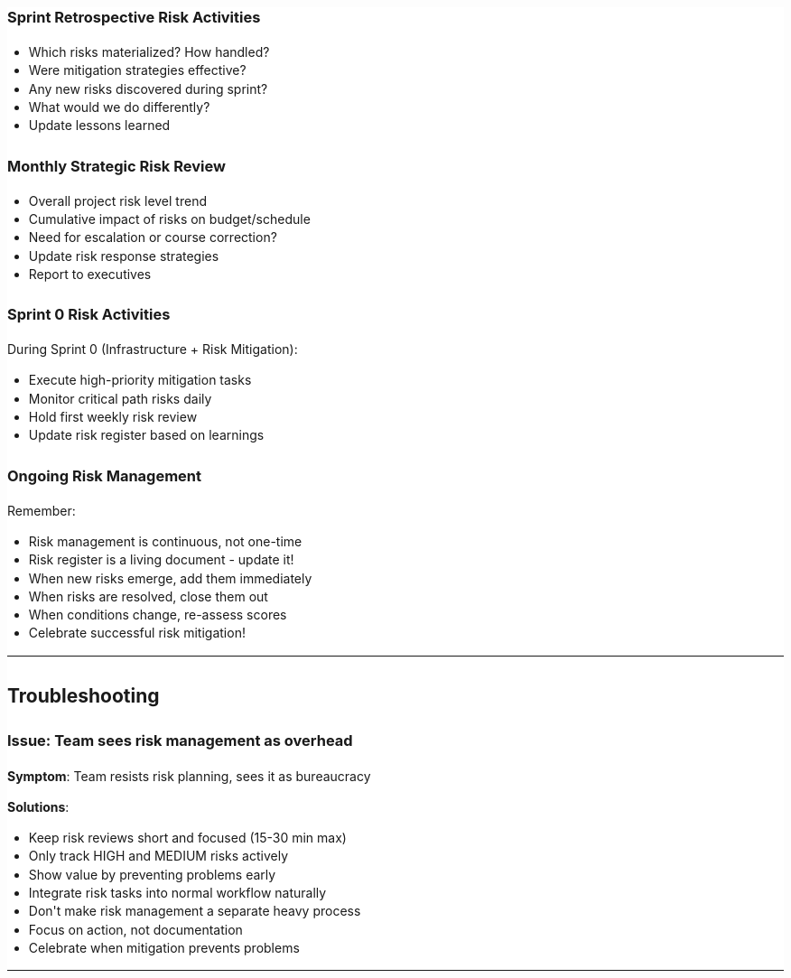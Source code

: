 ### Sprint Retrospective Risk Activities
- Which risks materialized? How handled?
- Were mitigation strategies effective?
- Any new risks discovered during sprint?
- What would we do differently?
- Update lessons learned

### Monthly Strategic Risk Review
- Overall project risk level trend
- Cumulative impact of risks on budget/schedule
- Need for escalation or course correction?
- Update risk response strategies
- Report to executives

### Sprint 0 Risk Activities

During Sprint 0 (Infrastructure + Risk Mitigation):
- Execute high-priority mitigation tasks
- Monitor critical path risks daily
- Hold first weekly risk review
- Update risk register based on learnings

### Ongoing Risk Management

Remember:
- Risk management is continuous, not one-time
- Risk register is a living document - update it!
- When new risks emerge, add them immediately
- When risks are resolved, close them out
- When conditions change, re-assess scores
- Celebrate successful risk mitigation!

---

## Troubleshooting

### Issue: Team sees risk management as overhead

**Symptom**: Team resists risk planning, sees it as bureaucracy

**Solutions**:
- Keep risk reviews short and focused (15-30 min max)
- Only track HIGH and MEDIUM risks actively
- Show value by preventing problems early
- Integrate risk tasks into normal workflow naturally
- Don't make risk management a separate heavy process
- Focus on action, not documentation
- Celebrate when mitigation prevents problems

---
